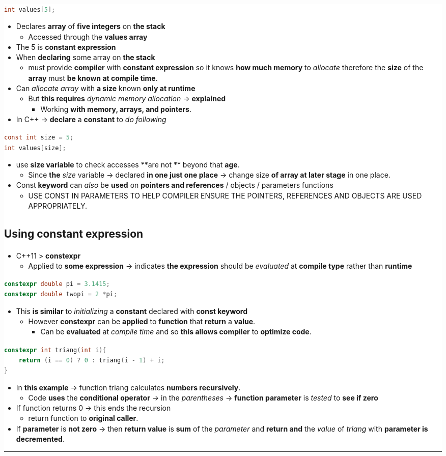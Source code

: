 ```cpp
int values[5];
```

- Declares **array** of **five integers** on **the stack**
  - Accessed through the **values array** 
- The $5$ is **constant expression**
- When **declaring** some array on **the stack**
  - must provide **compiler** with **constant expression** so it knows **how much memory** to *allocate* therefore the **size** of the **array** must **be known at compile time**.
- Can *allocate array* with **a size** known **only at runtime**
  - But **this requires** *dynamic memory allocation* $\to$ **explained** 
    - Working **with memory, arrays, and pointers**.
- In C++ $\to$ **declare** a **constant** to *do following*

```c
const int size = 5;
int values[size];
```

- use **size variable** to check accesses **are not ** beyond that **age**.
  - Since **the** *size* variable $\to$ declared **in one just one place** $\to$ change size **of array at later stage** in one place.
- Const **keyword** can *also* be **used** on **pointers and references** / objects / parameters functions
  - USE CONST IN PARAMETERS TO HELP COMPILER ENSURE THE POINTERS, REFERENCES AND OBJECTS ARE USED APPROPRIATELY.

## Using constant expression

- C++11 > **constexpr**
  - Applied to **some expression** $\to$ indicates **the expression** should be *evaluated* at **compile type** rather than **runtime**

```cpp
constexpr double pi = 3.1415;
constexpr double twopi = 2 *pi;
```

- This **is similar** to *initializing* a **constant** declared with **const keyword**
  - However **constexpr** can be **applied** to **function** that **return** a **value**.
    - Can be **evaluated** at *compile time* and so **this allows compiler** to **optimize code**.

```cpp
constexpr int triang(int i){
    return (i == 0) ? 0 : triang(i - 1) + i;
}
```

- In **this example** $\to$  function $\text{triang}$ calculates **numbers recursively**.
  - Code **uses** the **conditional operator** $\to$ in the *parentheses* $\to$ **function parameter** is *tested* to **see if zero**
- If function returns  0 $\to$ this ends the recursion
  - return function to **original caller**.
- If **parameter** is **not zero** $\to$ then **return value** is **sum** of the *parameter* and **return and** the *value* of $triang$ with **parameter is decremented**.

---